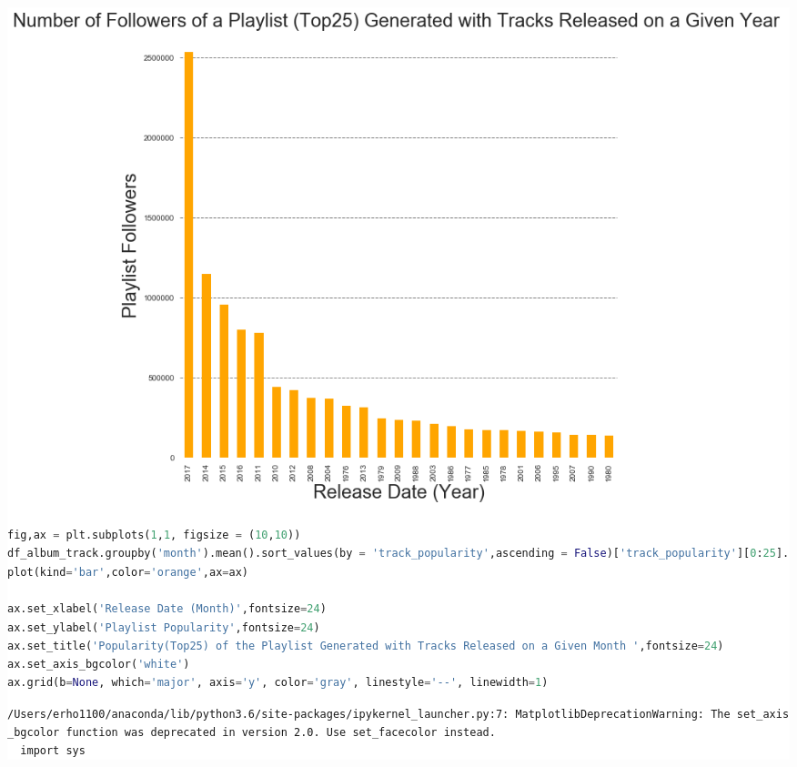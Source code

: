 

![png](AC209a_Final_ER_Spotify_EDA_files/AC209a_Final_ER_Spotify_EDA_17_1.png)



```python
fig,ax = plt.subplots(1,1, figsize = (10,10))
df_album_track.groupby('month').mean().sort_values(by = 'track_popularity',ascending = False)['track_popularity'][0:25].plot(kind='bar',color='orange',ax=ax)

ax.set_xlabel('Release Date (Month)',fontsize=24)
ax.set_ylabel('Playlist Popularity',fontsize=24)
ax.set_title('Popularity(Top25) of the Playlist Generated with Tracks Released on a Given Month ',fontsize=24)
ax.set_axis_bgcolor('white')
ax.grid(b=None, which='major', axis='y', color='gray', linestyle='--', linewidth=1)


```

    /Users/erho1100/anaconda/lib/python3.6/site-packages/ipykernel_launcher.py:7: MatplotlibDeprecationWarning: The set_axis_bgcolor function was deprecated in version 2.0. Use set_facecolor instead.
      import sys


